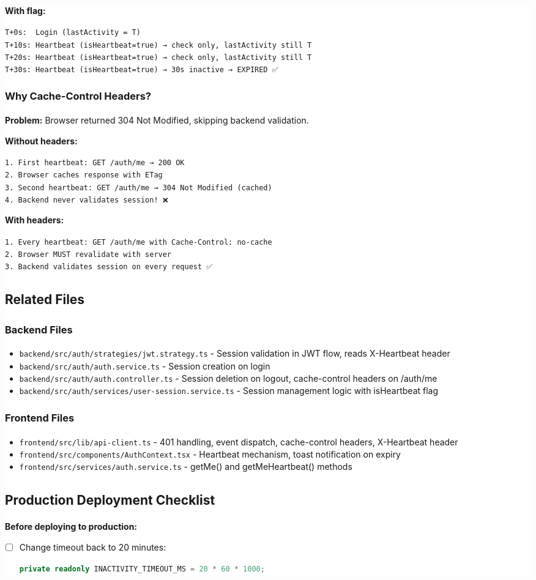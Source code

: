 **With flag:**
```
T+0s:  Login (lastActivity = T)
T+10s: Heartbeat (isHeartbeat=true) → check only, lastActivity still T
T+20s: Heartbeat (isHeartbeat=true) → check only, lastActivity still T
T+30s: Heartbeat (isHeartbeat=true) → 30s inactive → EXPIRED ✅
```

### Why Cache-Control Headers?

**Problem:** Browser returned 304 Not Modified, skipping backend validation.

**Without headers:**
```
1. First heartbeat: GET /auth/me → 200 OK
2. Browser caches response with ETag
3. Second heartbeat: GET /auth/me → 304 Not Modified (cached)
4. Backend never validates session! ❌
```

**With headers:**
```
1. Every heartbeat: GET /auth/me with Cache-Control: no-cache
2. Browser MUST revalidate with server
3. Backend validates session on every request ✅
```

## Related Files

### Backend Files

- `backend/src/auth/strategies/jwt.strategy.ts` - Session validation in JWT flow, reads X-Heartbeat header
- `backend/src/auth/auth.service.ts` - Session creation on login
- `backend/src/auth/auth.controller.ts` - Session deletion on logout, cache-control headers on /auth/me
- `backend/src/auth/services/user-session.service.ts` - Session management logic with isHeartbeat flag

### Frontend Files

- `frontend/src/lib/api-client.ts` - 401 handling, event dispatch, cache-control headers, X-Heartbeat header
- `frontend/src/components/AuthContext.tsx` - Heartbeat mechanism, toast notification on expiry
- `frontend/src/services/auth.service.ts` - getMe() and getMeHeartbeat() methods

## Production Deployment Checklist

**Before deploying to production:**

- [ ] Change timeout back to 20 minutes:
   ```typescript
   private readonly INACTIVITY_TIMEOUT_MS = 20 * 60 * 1000;
   ```
